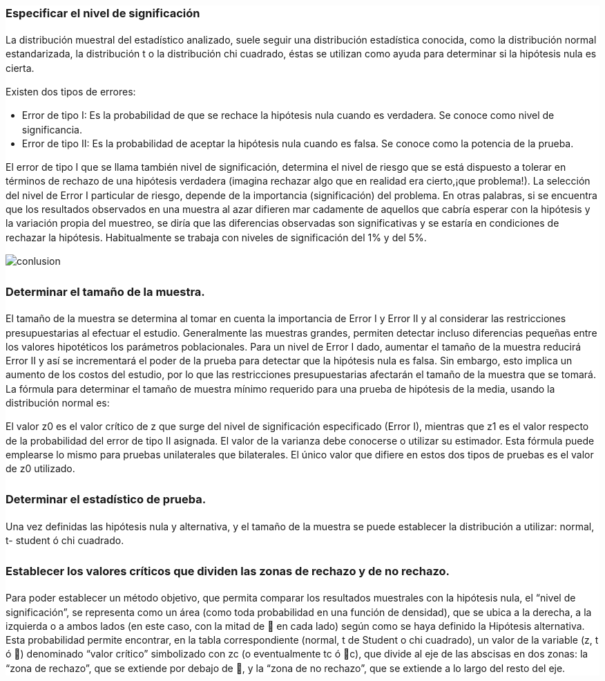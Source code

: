 ### Especificar el nivel de significación

La distribución muestral del estadístico analizado, suele seguir una distribución estadística conocida, como la distribución normal estandarizada, la distribución t o la distribución chi cuadrado, éstas se utilizan como ayuda para determinar si la hipótesis nula es cierta.

Existen dos tipos de errores: <br>
- Error de tipo I: Es la probabilidad de que se rechace la hipótesis nula cuando es verdadera. Se conoce como nivel de significancia. <br>
- Error de tipo II: Es la probabilidad de aceptar la hipótesis nula cuando es falsa. Se conoce como la potencia de la prueba.

El error de tipo I que se llama también nivel de significación, determina el nivel de riesgo que se está dispuesto a tolerar en términos de rechazo de una hipótesis verdadera (imagina rechazar algo que en realidad era cierto,¡que problema!). La selección del nivel de Error I particular de riesgo, depende de la importancia (significación) del problema. En otras palabras, si se encuentra que los resultados observados en una muestra al azar difieren mar cadamente de aquellos que cabría esperar con la hipótesis y la variación propia del muestreo, se diría que las diferencias observadas son significativas y se estaría en condiciones de rechazar la hipótesis. Habitualmente se trabaja con niveles de significación del 1% y del 5%.

![conlusion](/_src/assets/significa.PNG)

### Determinar el tamaño de la muestra.<br>
El tamaño de la muestra se determina al tomar en cuenta la importancia de Error I y Error II y al considerar las restricciones presupuestarias al efectuar el estudio. Generalmente las muestras grandes, permiten detectar incluso diferencias pequeñas entre los valores hipotéticos los parámetros poblacionales. Para un nivel de Error I dado, aumentar el tamaño de la muestra reducirá Error II y así se incrementará el poder de la prueba para detectar que la hipótesis nula es falsa. Sin embargo, esto implica un aumento de los costos del estudio, por lo que las restricciones presupuestarias afectarán el tamaño de la muestra que se tomará.<br>
La fórmula para determinar el tamaño de muestra mínimo requerido para una prueba de
hipótesis de la media, usando la distribución normal es:

El valor z0 es el valor crítico de z que surge del nivel de significación especificado (Error I), mientras que z1 es el valor respecto de la probabilidad del error de tipo II asignada. El valor de la varianza debe conocerse o utilizar su estimador. Esta fórmula puede emplearse lo mismo para pruebas unilaterales que bilaterales. El único valor que difiere en estos dos tipos de pruebas es el valor de z0 utilizado.

### Determinar el estadístico de prueba.<br>
Una vez definidas las hipótesis nula y alternativa, y el tamaño de la muestra se puede establecer la distribución a utilizar: normal, t- student ó chi cuadrado.

### Establecer los valores críticos que dividen las zonas de rechazo y de no rechazo.<br>
Para poder establecer un método objetivo, que permita comparar los resultados muestrales con la hipótesis nula, el “nivel de significación”, se representa como un área (como toda probabilidad en una función de densidad), que se ubica a la derecha, a la izquierda o a ambos lados (en este caso, con la mitad de  en cada lado) según como se haya definido la Hipótesis alternativa. Esta probabilidad permite encontrar, en la tabla correspondiente (normal, t de Student o chi cuadrado), un valor de la variable (z, t ó ) denominado “valor crítico” simbolizado con zc (o eventualmente tc ó c), que divide al eje de las abscisas en dos zonas: la “zona de rechazo”, que se extiende por debajo de , y la “zona de no rechazo”, que se extiende a lo largo del resto del eje.

